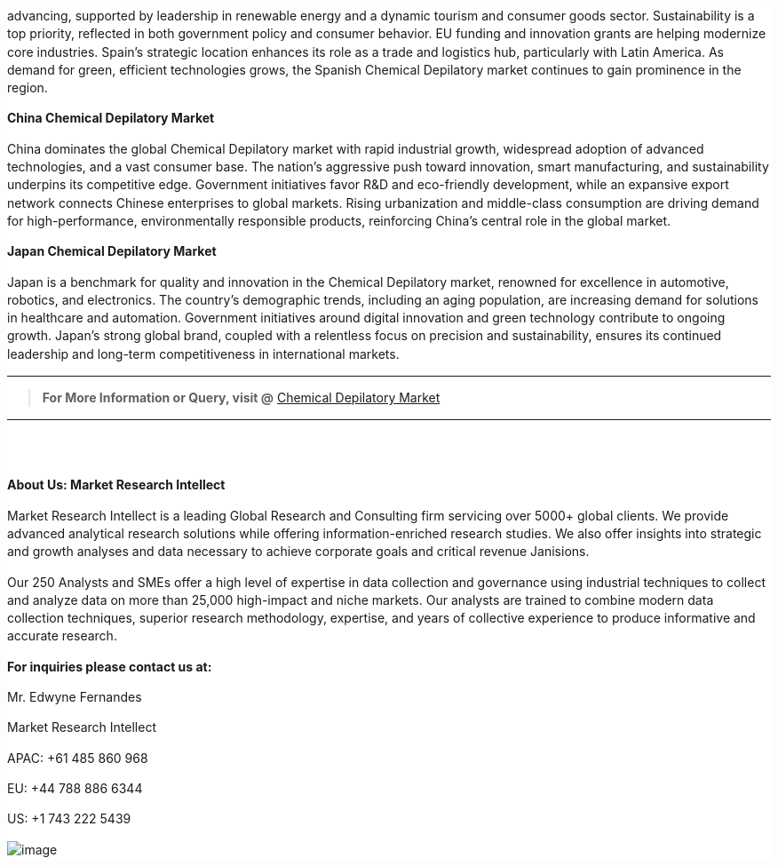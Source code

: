 advancing, supported by leadership in renewable energy and a dynamic tourism and consumer goods sector. Sustainability is a top priority, reflected in both government policy and consumer behavior. EU funding and innovation grants are helping modernize core industries. Spain&rsquo;s strategic location enhances its role as a trade and logistics hub, particularly with Latin America. As demand for green, efficient technologies grows, the Spanish Chemical Depilatory market continues to gain prominence in the region.</p><p class="" data-start="4977" data-end="5589"><strong data-start="4977" data-end="4998">China Chemical Depilatory Market</strong></p><p class="" data-start="4977" data-end="5589">China dominates the global Chemical Depilatory market with rapid industrial growth, widespread adoption of advanced technologies, and a vast consumer base. The nation&rsquo;s aggressive push toward innovation, smart manufacturing, and sustainability underpins its competitive edge. Government initiatives favor R&amp;D and eco-friendly development, while an expansive export network connects Chinese enterprises to global markets. Rising urbanization and middle-class consumption are driving demand for high-performance, environmentally responsible products, reinforcing China&rsquo;s central role in the global market.</p><p class="" data-start="5591" data-end="6162"><strong data-start="5591" data-end="5612">Japan Chemical Depilatory Market</strong></p><p class="" data-start="5591" data-end="6162">Japan is a benchmark for quality and innovation in the Chemical Depilatory market, renowned for excellence in automotive, robotics, and electronics. The country&rsquo;s demographic trends, including an aging population, are increasing demand for solutions in healthcare and automation. Government initiatives around digital innovation and green technology contribute to ongoing growth. Japan&rsquo;s strong global brand, coupled with a relentless focus on precision and sustainability, ensures its continued leadership and long-term competitiveness in international markets.</p><hr /><blockquote><p><span class="font-[700]"><strong>For More Information or Query, visit&nbsp;@</strong>&nbsp;</span><span class="font-[700]"><a href="https://www.marketresearchintellect.com/product/chemical-depilatory-market-size-and-forecast/?utm_source=Linkedin&utm_medium=019" target="_blank" data-tracking-control-name="article-ssr-frontend-pulse_little-text-block" data-tracking-will-navigate="" data-test-link="">Chemical Depilatory Market</a></span></p></blockquote><hr /><h3>&nbsp;</h3><p><strong><span class="font-[700]">About Us: Market Research Intellect</span></strong></p><p><span class="">Market Research Intellect is a leading Global Research and Consulting firm servicing over 5000+ global clients. We provide advanced analytical research solutions while offering information-enriched research studies.&nbsp;</span>We also offer insights into strategic and growth analyses and data necessary to achieve corporate goals and critical revenue Janisions.</p><p><span class="">Our 250 Analysts and SMEs offer a high level of expertise in data collection and governance using industrial techniques to collect and analyze data on more than 25,000 high-impact and niche markets. Our analysts are trained to combine modern data collection techniques, superior research methodology, expertise, and years of collective experience to produce informative and accurate research.</span></p><p><strong>For inquiries please contact us at:</strong></p><p>Mr. Edwyne Fernandes</p><p>Market Research Intellect</p><p>APAC: +61 485 860 968</p><p>EU: +44 788 886 6344</p><p>US: +1 743 222 5439</p>
![image](https://github.com/user-attachments/assets/677e57b9-7fdd-46d0-b201-166fd1771715)
